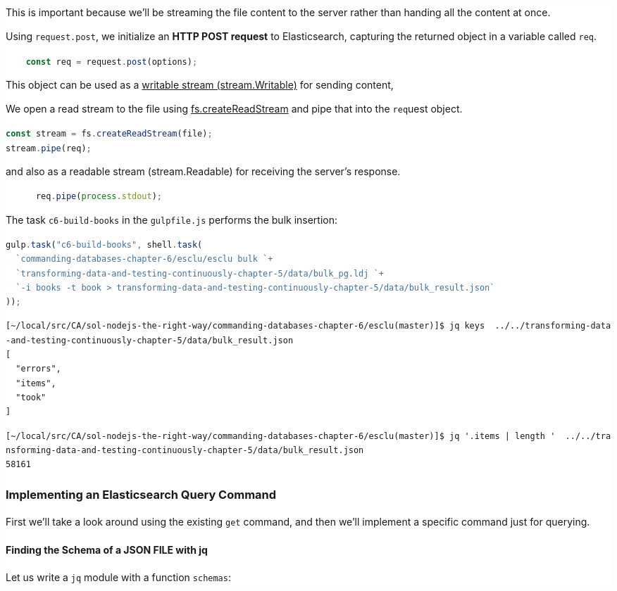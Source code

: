 This is important because we’ll be streaming the file content to the server rather than handing all the content at once.

Using `request.post`, we initialize an **HTTP POST request** to Elasticsearch, capturing the returned object in a variable called `req`.

```js
    const req = request.post(options);
```

This object can be used as a [writable stream (stream.Writable)](https://nodejs.org/dist/latest-v8.x/docs/api/stream.html#stream_writable_streams) for sending content,

We open a read stream to the file using [fs.createReadStream](https://nodejs.org/dist/latest-v8.x/docs/api/fs.html#fs_fs_createreadstream_path_options) and pipe that into the `req`uest object.

```js
const stream = fs.createReadStream(file);
stream.pipe(req);
```
and also as a readable stream (stream.Readable) for receiving the server’s response.
```js
      req.pipe(process.stdout);
```
The task `c6-build-books` in the `gulpfile.js` performs the bulk insertion:

```js
gulp.task("c6-build-books", shell.task(
  `commanding-databases-chapter-6/esclu/esclu bulk `+
  `transforming-data-and-testing-continuously-chapter-5/data/bulk_pg.ldj `+
  `-i books -t book > transforming-data-and-testing-continuously-chapter-5/data/bulk_result.json`
));
```

```
[~/local/src/CA/sol-nodejs-the-right-way/commanding-databases-chapter-6/esclu(master)]$ jq keys  ../../transforming-data-and-testing-continuously-chapter-5/data/bulk_result.json
[
  "errors",
  "items",
  "took"
]
```

```
[~/local/src/CA/sol-nodejs-the-right-way/commanding-databases-chapter-6/esclu(master)]$ jq '.items | length '  ../../transforming-data-and-testing-continuously-chapter-5/data/bulk_result.json
58161
```

### Implementing an Elasticsearch Query Command

 First we’ll take a look around using the existing `get` command, and then we’ll implement a specific command just for querying.

#### Finding the Schema of a JSON FILE with jq

Let us write a `jq` module with a function `schemas`:
